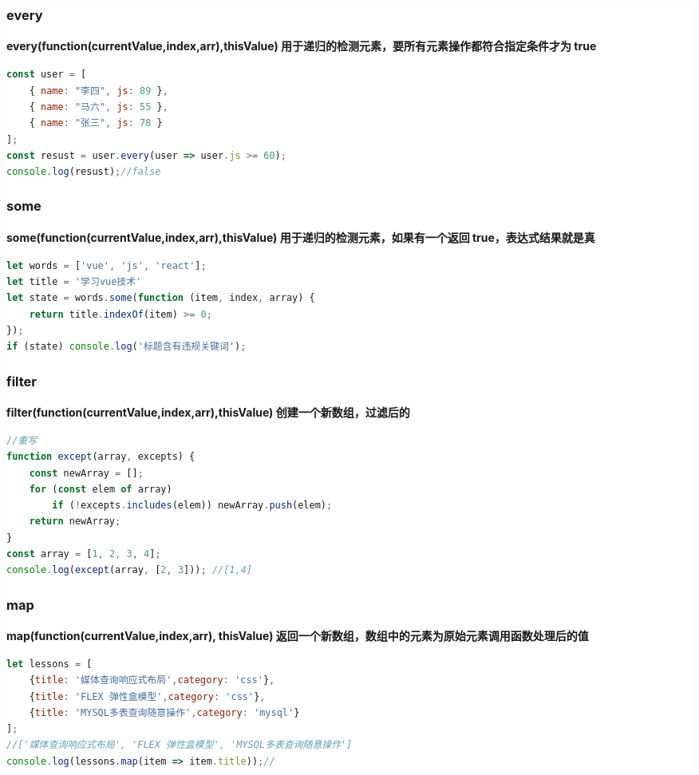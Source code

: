 ### every

**every(function(currentValue,index,arr),thisValue) 用于递归的检测元素，要所有元素操作都符合指定条件才为 true**

```js
const user = [
    { name: "李四", js: 89 },
    { name: "马六", js: 55 },
    { name: "张三", js: 78 }
];
const resust = user.every(user => user.js >= 60);
console.log(resust);//false
```

### some

**some(function(currentValue,index,arr),thisValue) 用于递归的检测元素，如果有一个返回 true，表达式结果就是真**

```js
let words = ['vue', 'js', 'react'];
let title = '学习vue技术'
let state = words.some(function (item, index, array) {
    return title.indexOf(item) >= 0;
});
if (state) console.log('标题含有违规关键词');
```

### filter

**filter(function(currentValue,index,arr),thisValue) 创建一个新数组，过滤后的**

```js
//重写
function except(array, excepts) {
    const newArray = [];
    for (const elem of array)
        if (!excepts.includes(elem)) newArray.push(elem);
    return newArray;
}
const array = [1, 2, 3, 4];
console.log(except(array, [2, 3])); //[1,4]
```

### map

**map(function(currentValue,index,arr), thisValue) 返回一个新数组，数组中的元素为原始元素调用函数处理后的值**

```js
let lessons = [
    {title: '媒体查询响应式布局',category: 'css'},
    {title: 'FLEX 弹性盒模型',category: 'css'},
    {title: 'MYSQL多表查询随意操作',category: 'mysql'}
];
//['媒体查询响应式布局', 'FLEX 弹性盒模型', 'MYSQL多表查询随意操作']
console.log(lessons.map(item => item.title));//
```
